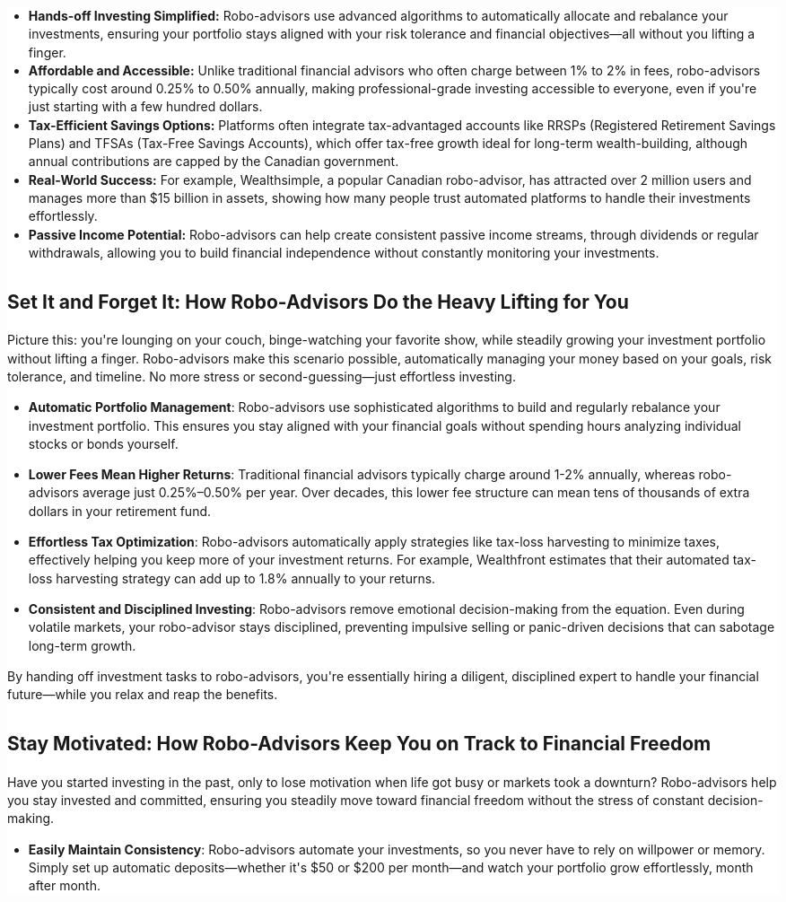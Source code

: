 - **Hands-off Investing Simplified:** Robo-advisors use advanced algorithms to automatically allocate and rebalance your investments, ensuring your portfolio stays aligned with your risk tolerance and financial objectives—all without you lifting a finger.
- **Affordable and Accessible:** Unlike traditional financial advisors who often charge between 1% to 2% in fees, robo-advisors typically cost around 0.25% to 0.50% annually, making professional-grade investing accessible to everyone, even if you're just starting with a few hundred dollars.
- **Tax-Efficient Savings Options:** Platforms often integrate tax-advantaged accounts like RRSPs (Registered Retirement Savings Plans) and TFSAs (Tax-Free Savings Accounts), which offer tax-free growth ideal for long-term wealth-building, although annual contributions are capped by the Canadian government.
- **Real-World Success:** For example, Wealthsimple, a popular Canadian robo-advisor, has attracted over 2 million users and manages more than $15 billion in assets, showing how many people trust automated platforms to handle their investments effortlessly.
- **Passive Income Potential:** Robo-advisors can help create consistent passive income streams, through dividends or regular withdrawals, allowing you to build financial independence without constantly monitoring your investments.

## Set It and Forget It: How Robo-Advisors Do the Heavy Lifting for You

Picture this: you're lounging on your couch, binge-watching your favorite show, while steadily growing your investment portfolio without lifting a finger. Robo-advisors make this scenario possible, automatically managing your money based on your goals, risk tolerance, and timeline. No more stress or second-guessing—just effortless investing.

- **Automatic Portfolio Management**: Robo-advisors use sophisticated algorithms to build and regularly rebalance your investment portfolio. This ensures you stay aligned with your financial goals without spending hours analyzing individual stocks or bonds yourself.

- **Lower Fees Mean Higher Returns**: Traditional financial advisors typically charge around 1-2% annually, whereas robo-advisors average just 0.25%–0.50% per year. Over decades, this lower fee structure can mean tens of thousands of extra dollars in your retirement fund.

- **Effortless Tax Optimization**: Robo-advisors automatically apply strategies like tax-loss harvesting to minimize taxes, effectively helping you keep more of your investment returns. For example, Wealthfront estimates that their automated tax-loss harvesting strategy can add up to 1.8% annually to your returns.

- **Consistent and Disciplined Investing**: Robo-advisors remove emotional decision-making from the equation. Even during volatile markets, your robo-advisor stays disciplined, preventing impulsive selling or panic-driven decisions that can sabotage long-term growth.

By handing off investment tasks to robo-advisors, you're essentially hiring a diligent, disciplined expert to handle your financial future—while you relax and reap the benefits.

## Stay Motivated: How Robo-Advisors Keep You on Track to Financial Freedom

Have you started investing in the past, only to lose motivation when life got busy or markets took a downturn? Robo-advisors help you stay invested and committed, ensuring you steadily move toward financial freedom without the stress of constant decision-making.

- **Easily Maintain Consistency**: Robo-advisors automate your investments, so you never have to rely on willpower or memory. Simply set up automatic deposits—whether it's $50 or $200 per month—and watch your portfolio grow effortlessly, month after month.
